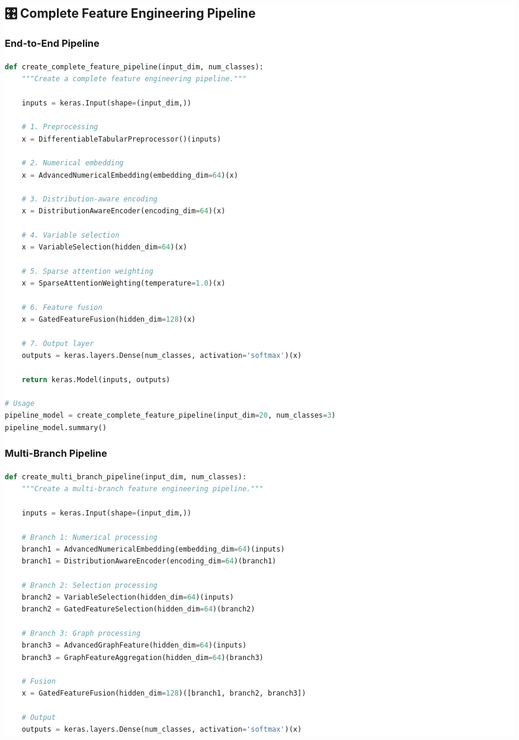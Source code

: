 ## 🎛️ Complete Feature Engineering Pipeline

### End-to-End Pipeline

```python
def create_complete_feature_pipeline(input_dim, num_classes):
    """Create a complete feature engineering pipeline."""
    
    inputs = keras.Input(shape=(input_dim,))
    
    # 1. Preprocessing
    x = DifferentiableTabularPreprocessor()(inputs)
    
    # 2. Numerical embedding
    x = AdvancedNumericalEmbedding(embedding_dim=64)(x)
    
    # 3. Distribution-aware encoding
    x = DistributionAwareEncoder(encoding_dim=64)(x)
    
    # 4. Variable selection
    x = VariableSelection(hidden_dim=64)(x)
    
    # 5. Sparse attention weighting
    x = SparseAttentionWeighting(temperature=1.0)(x)
    
    # 6. Feature fusion
    x = GatedFeatureFusion(hidden_dim=128)(x)
    
    # 7. Output layer
    outputs = keras.layers.Dense(num_classes, activation='softmax')(x)
    
    return keras.Model(inputs, outputs)

# Usage
pipeline_model = create_complete_feature_pipeline(input_dim=20, num_classes=3)
pipeline_model.summary()
```

### Multi-Branch Pipeline

```python
def create_multi_branch_pipeline(input_dim, num_classes):
    """Create a multi-branch feature engineering pipeline."""
    
    inputs = keras.Input(shape=(input_dim,))
    
    # Branch 1: Numerical processing
    branch1 = AdvancedNumericalEmbedding(embedding_dim=64)(inputs)
    branch1 = DistributionAwareEncoder(encoding_dim=64)(branch1)
    
    # Branch 2: Selection processing
    branch2 = VariableSelection(hidden_dim=64)(inputs)
    branch2 = GatedFeatureSelection(hidden_dim=64)(branch2)
    
    # Branch 3: Graph processing
    branch3 = AdvancedGraphFeature(hidden_dim=64)(inputs)
    branch3 = GraphFeatureAggregation(hidden_dim=64)(branch3)
    
    # Fusion
    x = GatedFeatureFusion(hidden_dim=128)([branch1, branch2, branch3])
    
    # Output
    outputs = keras.layers.Dense(num_classes, activation='softmax')(x)
```